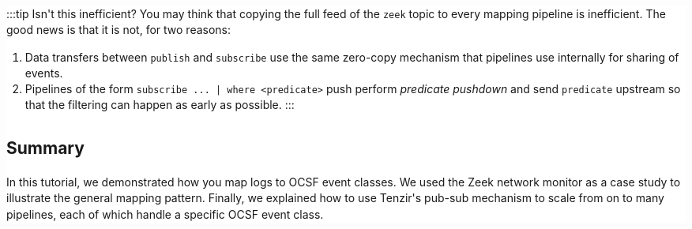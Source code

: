 :::tip Isn't this inefficient?
You may think that copying the full feed of the `zeek` topic to every mapping
pipeline is inefficient. The good news is that it is not, for two reasons:
1. Data transfers between `publish` and `subscribe` use the same zero-copy
   mechanism that pipelines use internally for sharing of events.
2. Pipelines of the form `subscribe ... | where <predicate>` push perform
   *predicate pushdown* and send `predicate` upstream so that the filtering
   can happen as early as possible.
:::

## Summary

In this tutorial, we demonstrated how you map logs to OCSF event classes. We
used the Zeek network monitor as a case study to illustrate the general mapping
pattern. Finally, we explained how to use Tenzir's pub-sub mechanism to scale
from on to many pipelines, each of which handle a specific OCSF event class.
